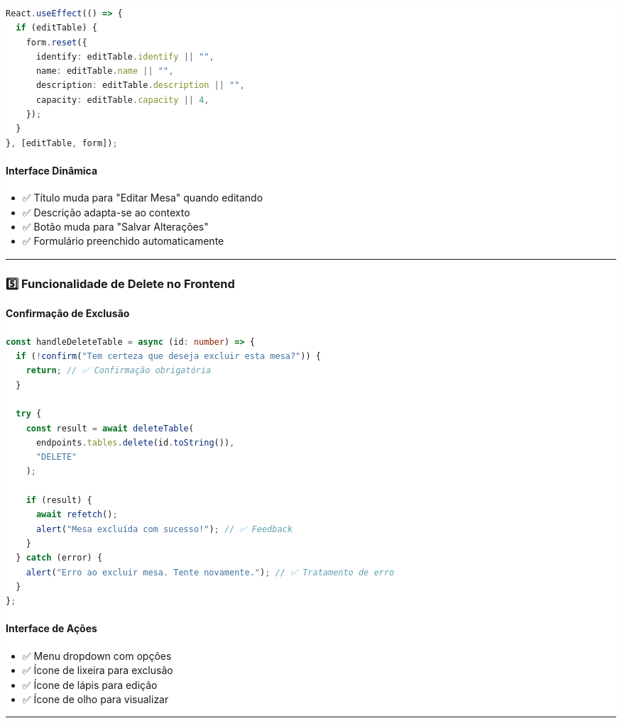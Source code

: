 ```typescript
React.useEffect(() => {
  if (editTable) {
    form.reset({
      identify: editTable.identify || "",
      name: editTable.name || "",
      description: editTable.description || "",
      capacity: editTable.capacity || 4,
    });
  }
}, [editTable, form]);
```

#### Interface Dinâmica

- ✅ Título muda para "Editar Mesa" quando editando
- ✅ Descrição adapta-se ao contexto
- ✅ Botão muda para "Salvar Alterações"
- ✅ Formulário preenchido automaticamente

---

### 5️⃣ Funcionalidade de Delete no Frontend

#### Confirmação de Exclusão

```typescript
const handleDeleteTable = async (id: number) => {
  if (!confirm("Tem certeza que deseja excluir esta mesa?")) {
    return; // ✅ Confirmação obrigatória
  }

  try {
    const result = await deleteTable(
      endpoints.tables.delete(id.toString()),
      "DELETE"
    );

    if (result) {
      await refetch();
      alert("Mesa excluída com sucesso!"); // ✅ Feedback
    }
  } catch (error) {
    alert("Erro ao excluir mesa. Tente novamente."); // ✅ Tratamento de erro
  }
};
```

#### Interface de Ações

- ✅ Menu dropdown com opções
- ✅ Ícone de lixeira para exclusão
- ✅ Ícone de lápis para edição
- ✅ Ícone de olho para visualizar

---